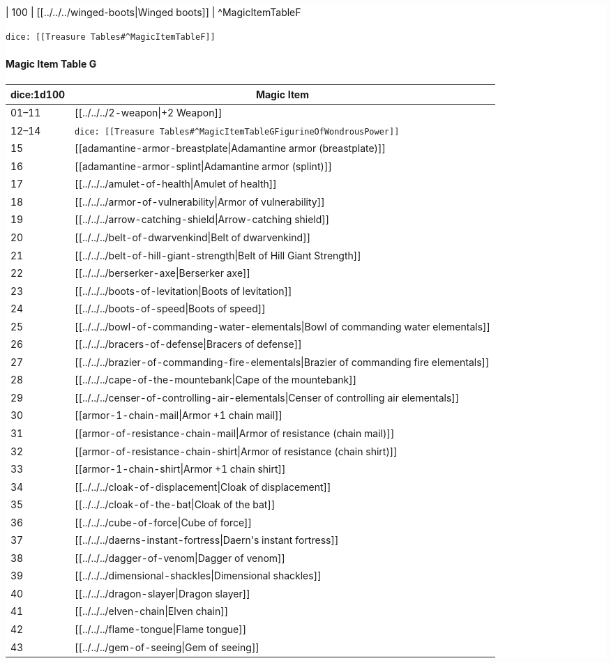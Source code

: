 | 100        | [[../../../winged-boots\|Winged boots]]                                                                     |
^MagicItemTableF

`dice: [[Treasure Tables#^MagicItemTableF]]`



#### Magic Item Table G

| dice:1d100 | Magic Item                                                                             |
| ---------- | -------------------------------------------------------------------------------------- |
| 01–11      | [[../../../2-weapon\|+2 Weapon]]                                                                |
| 12–14      | `dice: [[Treasure Tables#^MagicItemTableGFigurineOfWondrousPower]]`                    |
| 15         | [[adamantine-armor-breastplate\|Adamantine armor (breastplate)]]                       |
| 16         | [[adamantine-armor-splint\|Adamantine armor (splint)]]                                 |
| 17         | [[../../../amulet-of-health\|Amulet of health]]                                                 |
| 18         | [[../../../armor-of-vulnerability\|Armor of vulnerability]]                                     |
| 19         | [[../../../arrow-catching-shield\|Arrow-catching shield]]                                       |
| 20         | [[../../../belt-of-dwarvenkind\|Belt of dwarvenkind]]                                           |
| 21         | [[../../../belt-of-hill-giant-strength\|Belt of Hill Giant Strength]]                           |
| 22         | [[../../../berserker-axe\|Berserker axe]]                                                       |
| 23         | [[../../../boots-of-levitation\|Boots of levitation]]                                           |
| 24         | [[../../../boots-of-speed\|Boots of speed]]                                                     |
| 25         | [[../../../bowl-of-commanding-water-elementals\|Bowl of commanding water elementals]]           |
| 26         | [[../../../bracers-of-defense\|Bracers of defense]]                                             |
| 27         | [[../../../brazier-of-commanding-fire-elementals\|Brazier of commanding fire elementals]]       |
| 28         | [[../../../cape-of-the-mountebank\|Cape of the mountebank]]                                     |
| 29         | [[../../../censer-of-controlling-air-elementals\|Censer of controlling air elementals]]         |
| 30         | [[armor-1-chain-mail\|Armor +1 chain mail]]                                            |
| 31         | [[armor-of-resistance-chain-mail\|Armor of resistance (chain mail)]]                   |
| 32         | [[armor-of-resistance-chain-shirt\|Armor of resistance (chain shirt)]]                 |
| 33         | [[armor-1-chain-shirt\|Armor +1 chain shirt]]                                          |
| 34         | [[../../../cloak-of-displacement\|Cloak of displacement]]                                       |
| 35         | [[../../../cloak-of-the-bat\|Cloak of the bat]]                                                 |
| 36         | [[../../../cube-of-force\|Cube of force]]                                                       |
| 37         | [[../../../daerns-instant-fortress\|Daern's instant fortress]]                                  |
| 38         | [[../../../dagger-of-venom\|Dagger of venom]]                                                   |
| 39         | [[../../../dimensional-shackles\|Dimensional shackles]]                                         |
| 40         | [[../../../dragon-slayer\|Dragon slayer]]                                                       |
| 41         | [[../../../elven-chain\|Elven chain]]                                                           |
| 42         | [[../../../flame-tongue\|Flame tongue]]                                                         |
| 43         | [[../../../gem-of-seeing\|Gem of seeing]]                                                       |
